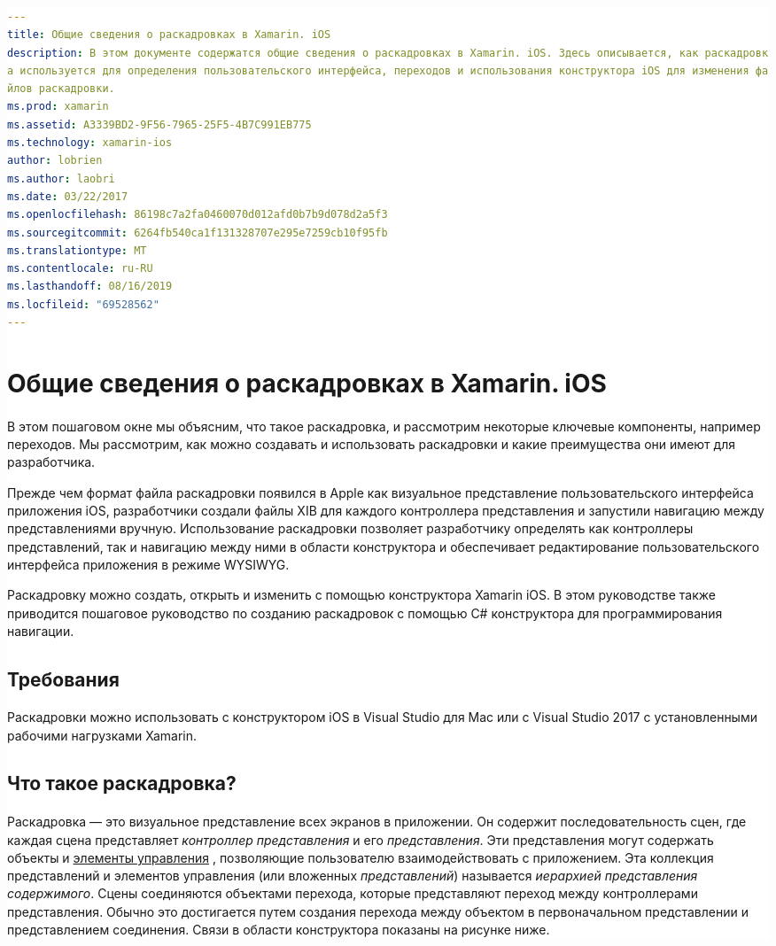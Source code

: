 ```yaml
---
title: Общие сведения о раскадровках в Xamarin. iOS
description: В этом документе содержатся общие сведения о раскадровках в Xamarin. iOS. Здесь описывается, как раскадровка используется для определения пользовательского интерфейса, переходов и использования конструктора iOS для изменения файлов раскадровки.
ms.prod: xamarin
ms.assetid: A3339BD2-9F56-7965-25F5-4B7C991EB775
ms.technology: xamarin-ios
author: lobrien
ms.author: laobri
ms.date: 03/22/2017
ms.openlocfilehash: 86198c7a2fa0460070d012afd0b7b9d078d2a5f3
ms.sourcegitcommit: 6264fb540ca1f131328707e295e7259cb10f95fb
ms.translationtype: MT
ms.contentlocale: ru-RU
ms.lasthandoff: 08/16/2019
ms.locfileid: "69528562"
---
```

# <a name="introduction-to-storyboards-in-xamarinios"></a>Общие сведения о раскадровках в Xamarin. iOS

В этом пошаговом окне мы объясним, что такое раскадровка, и рассмотрим некоторые ключевые компоненты, например переходов. Мы рассмотрим, как можно создавать и использовать раскадровки и какие преимущества они имеют для разработчика.

Прежде чем формат файла раскадровки появился в Apple как визуальное представление пользовательского интерфейса приложения iOS, разработчики создали файлы XIB для каждого контроллера представления и запустили навигацию между представлениями вручную.  Использование раскадровки позволяет разработчику определять как контроллеры представлений, так и навигацию между ними в области конструктора и обеспечивает редактирование пользовательского интерфейса приложения в режиме WYSIWYG.

Раскадровку можно создать, открыть и изменить с помощью конструктора Xamarin iOS. В этом руководстве также приводится пошаговое руководство по созданию раскадровок с помощью C# конструктора для программирования навигации.


## <a name="requirements"></a>Требования

Раскадровки можно использовать с конструктором iOS в Visual Studio для Mac или с Visual Studio 2017 с установленными рабочими нагрузками Xamarin.

## <a name="what-is-a-storyboard"></a>Что такое раскадровка?

Раскадровка — это визуальное представление всех экранов в приложении. Он содержит последовательность сцен, где каждая сцена представляет *контроллер представления* и его *представления*. Эти представления могут содержать объекты и [элементы управления](~/ios/user-interface/controls/index.md) , позволяющие пользователю взаимодействовать с приложением. Эта коллекция представлений и элементов управления (или вложенных *представлений*) называется *иерархией представления содержимого*. Сцены соединяются объектами перехода, которые представляют переход между контроллерами представления. Обычно это достигается путем создания перехода между объектом в первоначальном представлении и представлением соединения. Связи в области конструктора показаны на рисунке ниже.
